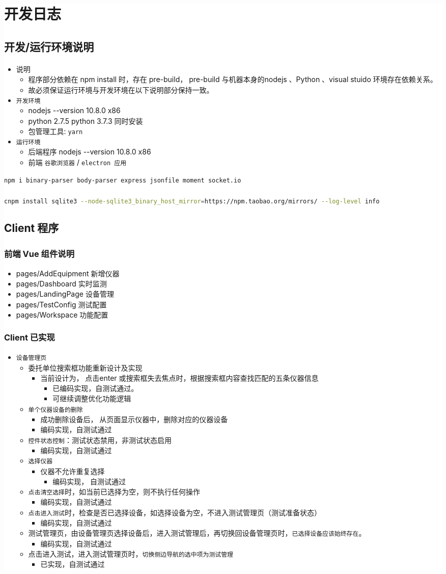 # 开发日志

## 开发/运行环境说明
  * 说明
    * 程序部分依赖在 npm install 时，存在 pre-build， pre-build 与机器本身的nodejs 、Python 、visual stuido 环境存在依赖关系。
    * 故必须保证运行环境与开发环境在以下说明部分保持一致。
  * `开发环境`
    * nodejs --version 10.8.0 x86 
    * python 2.7.5  python 3.7.3 同时安装
    * 包管理工具: `yarn` 
  * `运行环境`
    * 后端程序 nodejs --version 10.8.0 x86
    * 前端 `谷歌浏览器` / `electron 应用`

```bash
npm i binary-parser body-parser express jsonfile moment socket.io

cnpm install sqlite3 --node-sqlite3_binary_host_mirror=https://npm.taobao.org/mirrors/ --log-level info
```

## Client 程序

### 前端 Vue 组件说明
  * pages/AddEquipment  新增仪器
  * pages/Dashboard  实时监测
  * pages/LandingPage 设备管理
  * pages/TestConfig  测试配置
  * pages/Workspace 功能配置  

### Client 已实现
  * `设备管理页`
    * 委托单位搜索框功能重新设计及实现
      * 当前设计为， 点击enter 或搜索框失去焦点时，根据搜索框内容查找匹配的五条仪器信息
        * 已编码实现，自测试通过。
        * 可继续调整优化功能逻辑
    * `单个仪器设备的删除`
      * 成功删除设备后， 从页面显示仪器中，删除对应的仪器设备
      * 编码实现，自测试通过
    * `控件状态控制`：测试状态禁用，非测试状态启用
      * 编码实现，自测试通过
    * `选择仪器`
      * 仪器不允许重复选择
        * 编码实现， 自测试通过
    * `点击清空选择`时，如当前已选择为空，则不执行任何操作
      * 编码实现，自测试通过
    * `点击进入测试`时，检查是否已选择设备，如选择设备为空，不进入测试管理页（测试准备状态）
      * 编码实现，自测试通过
    * 测试管理页，由设备管理页选择设备后，进入测试管理后，再切换回设备管理页时，`已选择设备应该始终存在`。
      * 编码实现，自测试通过
    * 点击进入测试，进入测试管理页时，`切换侧边导航的选中项为测试管理`
      * 已实现，自测试通过
      
